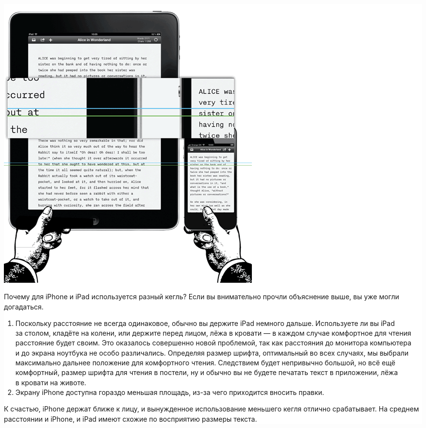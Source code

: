 <img src="images/type-size.png" alt="">

Почему для iPhone и iPad используется разный кегль? Если вы внимательно прочли объяснение выше, вы уже могли догадаться.

1.  Поскольку расстояние не всегда одинаковое, обычно вы держите iPad немного дальше. Используете ли вы iPad за столом, кладёте на колени, или держите перед лицом, лёжа в кровати — в каждом случае комфортное для чтения расстояние будет своим. Это оказалось совершенно новой проблемой, так как расстояния до монитора компьютера и до экрана ноутбука не особо различались. Определяя размер шрифта, оптимальный во всех случаях, мы выбрали максимально дальнее положение для комфортного чтения. Следствием будет непривычно большой, но всё ещё комфортный, размер шрифта для чтения в постели, ну и обычно вы не будете печатать текст в приложении, лёжа в кровати на животе.
2.  Экрану iPhone доступна гораздо меньшая площадь, из-за чего приходится вносить правки.

К счастью, iPhone держат ближе к лицу, и вынужденное использование меньшего кегля отлично срабатывает. На среднем расстоянии и iPhone, и iPad имеют схожие по восприятию размеры текста.
